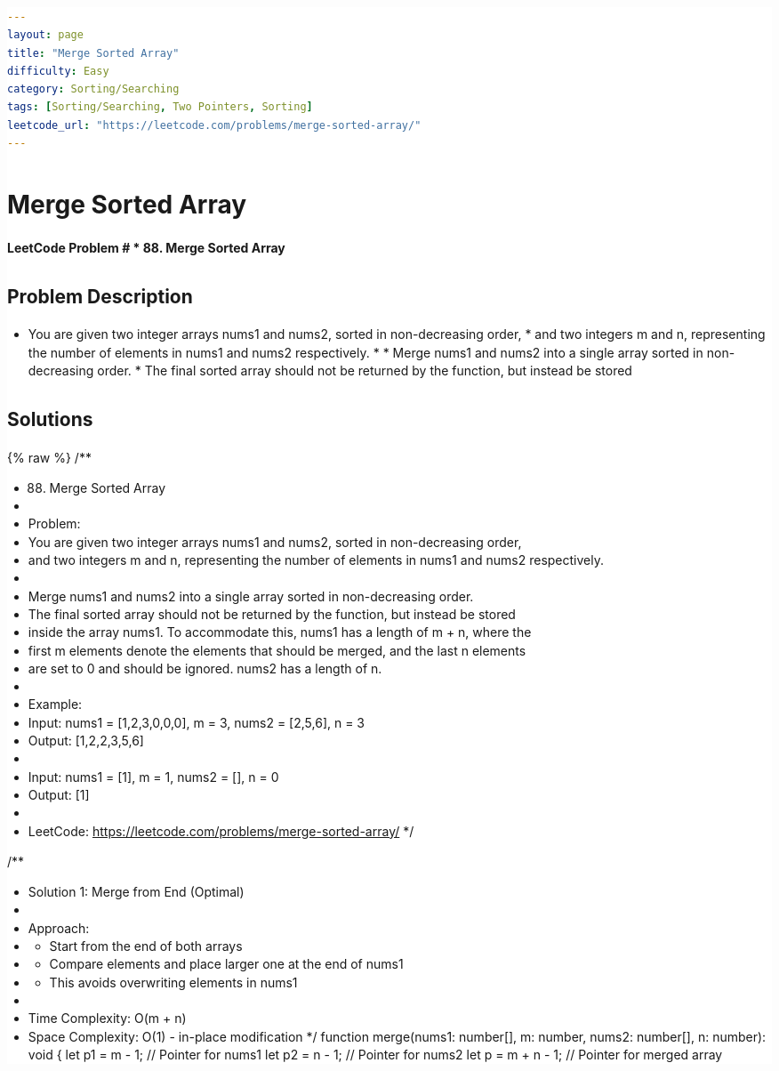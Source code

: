 ```yaml
---
layout: page
title: "Merge Sorted Array"
difficulty: Easy
category: Sorting/Searching
tags: [Sorting/Searching, Two Pointers, Sorting]
leetcode_url: "https://leetcode.com/problems/merge-sorted-array/"
---
```


# Merge Sorted Array

**LeetCode Problem # * 88. Merge Sorted Array**

## Problem Description

 * You are given two integer arrays nums1 and nums2, sorted in non-decreasing order,  * and two integers m and n, representing the number of elements in nums1 and nums2 respectively.  *  * Merge nums1 and nums2 into a single array sorted in non-decreasing order.  * The final sorted array should not be returned by the function, but instead be stored 

## Solutions

{% raw %}
/**
 * 88. Merge Sorted Array
 *
 * Problem:
 * You are given two integer arrays nums1 and nums2, sorted in non-decreasing order,
 * and two integers m and n, representing the number of elements in nums1 and nums2 respectively.
 *
 * Merge nums1 and nums2 into a single array sorted in non-decreasing order.
 * The final sorted array should not be returned by the function, but instead be stored
 * inside the array nums1. To accommodate this, nums1 has a length of m + n, where the
 * first m elements denote the elements that should be merged, and the last n elements
 * are set to 0 and should be ignored. nums2 has a length of n.
 *
 * Example:
 * Input: nums1 = [1,2,3,0,0,0], m = 3, nums2 = [2,5,6], n = 3
 * Output: [1,2,2,3,5,6]
 *
 * Input: nums1 = [1], m = 1, nums2 = [], n = 0
 * Output: [1]
 *
 * LeetCode: https://leetcode.com/problems/merge-sorted-array/
 */

/**
 * Solution 1: Merge from End (Optimal)
 *
 * Approach:
 * - Start from the end of both arrays
 * - Compare elements and place larger one at the end of nums1
 * - This avoids overwriting elements in nums1
 *
 * Time Complexity: O(m + n)
 * Space Complexity: O(1) - in-place modification
 */
function merge(nums1: number[], m: number, nums2: number[], n: number): void {
  let p1 = m - 1; // Pointer for nums1
  let p2 = n - 1; // Pointer for nums2
  let p = m + n - 1; // Pointer for merged array